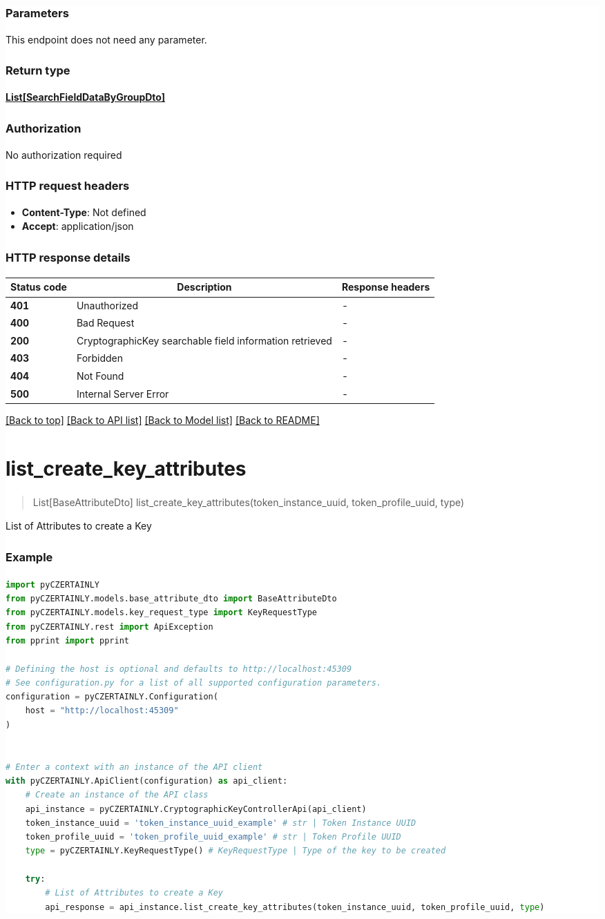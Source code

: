 ### Parameters

This endpoint does not need any parameter.

### Return type

[**List[SearchFieldDataByGroupDto]**](SearchFieldDataByGroupDto.md)

### Authorization

No authorization required

### HTTP request headers

 - **Content-Type**: Not defined
 - **Accept**: application/json

### HTTP response details

| Status code | Description | Response headers |
|-------------|-------------|------------------|
**401** | Unauthorized |  -  |
**400** | Bad Request |  -  |
**200** | CryptographicKey searchable field information retrieved |  -  |
**403** | Forbidden |  -  |
**404** | Not Found |  -  |
**500** | Internal Server Error |  -  |

[[Back to top]](#) [[Back to API list]](../README.md#documentation-for-api-endpoints) [[Back to Model list]](../README.md#documentation-for-models) [[Back to README]](../README.md)

# **list_create_key_attributes**
> List[BaseAttributeDto] list_create_key_attributes(token_instance_uuid, token_profile_uuid, type)

List of Attributes to create a Key

### Example


```python
import pyCZERTAINLY
from pyCZERTAINLY.models.base_attribute_dto import BaseAttributeDto
from pyCZERTAINLY.models.key_request_type import KeyRequestType
from pyCZERTAINLY.rest import ApiException
from pprint import pprint

# Defining the host is optional and defaults to http://localhost:45309
# See configuration.py for a list of all supported configuration parameters.
configuration = pyCZERTAINLY.Configuration(
    host = "http://localhost:45309"
)


# Enter a context with an instance of the API client
with pyCZERTAINLY.ApiClient(configuration) as api_client:
    # Create an instance of the API class
    api_instance = pyCZERTAINLY.CryptographicKeyControllerApi(api_client)
    token_instance_uuid = 'token_instance_uuid_example' # str | Token Instance UUID
    token_profile_uuid = 'token_profile_uuid_example' # str | Token Profile UUID
    type = pyCZERTAINLY.KeyRequestType() # KeyRequestType | Type of the key to be created

    try:
        # List of Attributes to create a Key
        api_response = api_instance.list_create_key_attributes(token_instance_uuid, token_profile_uuid, type)
```